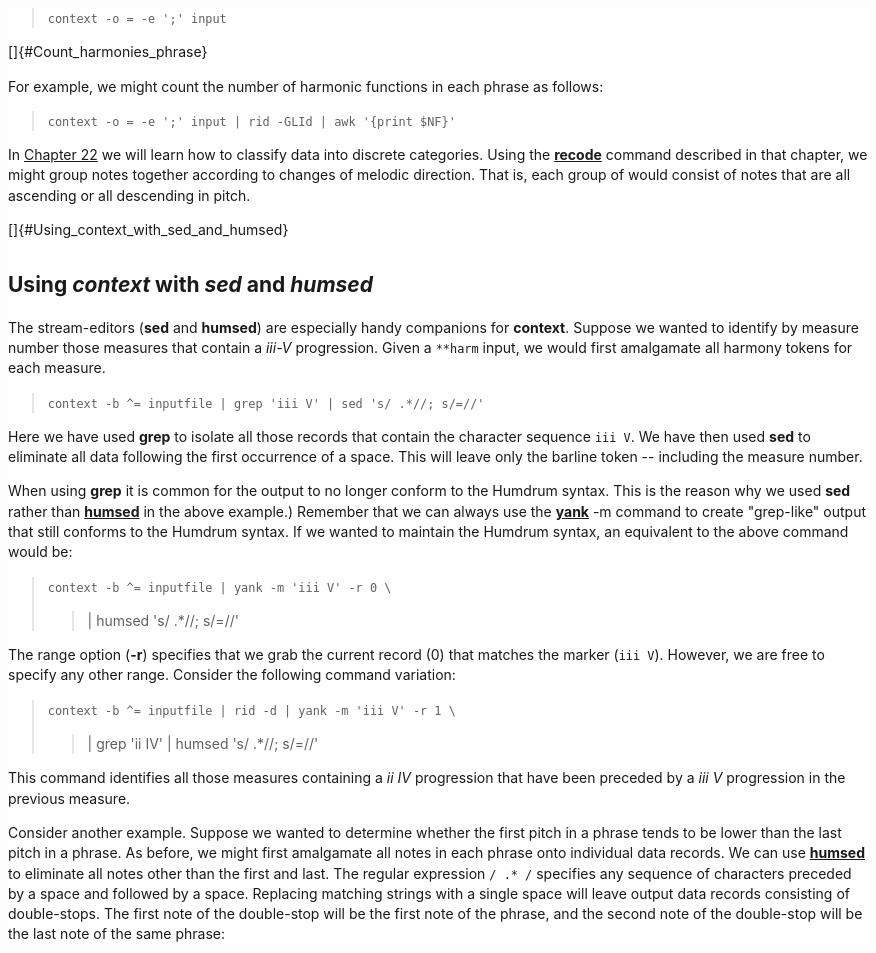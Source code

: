 > `context -o = -e ';' input`

[]{#Count_harmonies_phrase}

For example, we might count the number of harmonic functions in each
phrase as follows:

> `context -o = -e ';' input | rid -GLId | awk '{print $NF}'`

In [Chapter 22](guide22.html) we will learn how to classify data into
discrete categories. Using the [**recode**](commands/recode.html)
command described in that chapter, we might group notes together
according to changes of melodic direction. That is, each group of would
consist of notes that are all ascending or all descending in pitch.

[]{#Using_context_with_sed_and_humsed}

Using *context* with *sed* and *humsed*
---------------------------------------

The stream-editors (**sed** and **humsed**) are especially handy
companions for **context**. Suppose we wanted to identify by measure
number those measures that contain a *iii-V* progression. Given a
`**harm` input, we would first amalgamate all harmony tokens for each
measure.

> `context -b ^= inputfile | grep 'iii V' | sed 's/ .*//; s/=//'`

Here we have used **grep** to isolate all those records that contain the
character sequence `iii V`. We have then used **sed** to eliminate all
data following the first occurrence of a space. This will leave only the
barline token \-- including the measure number.

When using **grep** it is common for the output to no longer conform to
the Humdrum syntax. This is the reason why we used **sed** rather than
[**humsed**](commands/humsed.html) in the above example.) Remember that
we can always use the [**yank**](commands/yank.html) -m command to
create \"grep-like\" output that still conforms to the Humdrum syntax.
If we wanted to maintain the Humdrum syntax, an equivalent to the above
command would be:

> `context -b ^= inputfile | yank -m 'iii V' -r 0 \`
>
> > \| humsed \'s/ .\*//; s/=//\'

The range option (**-r**) specifies that we grab the current record (0)
that matches the marker (`iii V`). However, we are free to specify any
other range. Consider the following command variation:

> `context -b ^= inputfile | rid -d | yank -m 'iii V' -r 1 \`
>
> > \| grep \'ii IV\' \| humsed \'s/ .\*//; s/=//\'

This command identifies all those measures containing a *ii IV*
progression that have been preceded by a *iii V* progression in the
previous measure.

Consider another example. Suppose we wanted to determine whether the
first pitch in a phrase tends to be lower than the last pitch in a
phrase. As before, we might first amalgamate all notes in each phrase
onto individual data records. We can use
[**humsed**](commands/humsed.html) to eliminate all notes other than the
first and last. The regular expression `/ .* /` specifies any sequence
of characters preceded by a space and followed by a space. Replacing
matching strings with a single space will leave output data records
consisting of double-stops. The first note of the double-stop will be
the first note of the phrase, and the second note of the double-stop
will be the last note of the same phrase:
